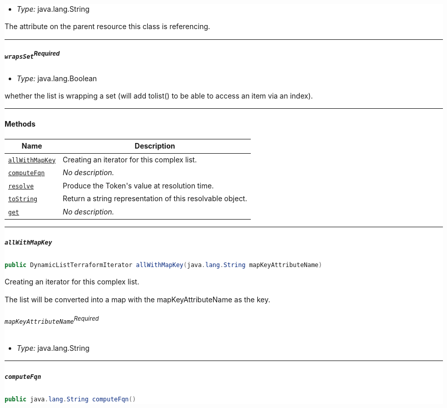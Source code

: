 - *Type:* java.lang.String

The attribute on the parent resource this class is referencing.

---

##### `wrapsSet`<sup>Required</sup> <a name="wrapsSet" id="@cdktf/provider-opentelekomcloud.vpcepApprovalV1.VpcepApprovalV1ConnectionsList.Initializer.parameter.wrapsSet"></a>

- *Type:* java.lang.Boolean

whether the list is wrapping a set (will add tolist() to be able to access an item via an index).

---

#### Methods <a name="Methods" id="Methods"></a>

| **Name** | **Description** |
| --- | --- |
| <code><a href="#@cdktf/provider-opentelekomcloud.vpcepApprovalV1.VpcepApprovalV1ConnectionsList.allWithMapKey">allWithMapKey</a></code> | Creating an iterator for this complex list. |
| <code><a href="#@cdktf/provider-opentelekomcloud.vpcepApprovalV1.VpcepApprovalV1ConnectionsList.computeFqn">computeFqn</a></code> | *No description.* |
| <code><a href="#@cdktf/provider-opentelekomcloud.vpcepApprovalV1.VpcepApprovalV1ConnectionsList.resolve">resolve</a></code> | Produce the Token's value at resolution time. |
| <code><a href="#@cdktf/provider-opentelekomcloud.vpcepApprovalV1.VpcepApprovalV1ConnectionsList.toString">toString</a></code> | Return a string representation of this resolvable object. |
| <code><a href="#@cdktf/provider-opentelekomcloud.vpcepApprovalV1.VpcepApprovalV1ConnectionsList.get">get</a></code> | *No description.* |

---

##### `allWithMapKey` <a name="allWithMapKey" id="@cdktf/provider-opentelekomcloud.vpcepApprovalV1.VpcepApprovalV1ConnectionsList.allWithMapKey"></a>

```java
public DynamicListTerraformIterator allWithMapKey(java.lang.String mapKeyAttributeName)
```

Creating an iterator for this complex list.

The list will be converted into a map with the mapKeyAttributeName as the key.

###### `mapKeyAttributeName`<sup>Required</sup> <a name="mapKeyAttributeName" id="@cdktf/provider-opentelekomcloud.vpcepApprovalV1.VpcepApprovalV1ConnectionsList.allWithMapKey.parameter.mapKeyAttributeName"></a>

- *Type:* java.lang.String

---

##### `computeFqn` <a name="computeFqn" id="@cdktf/provider-opentelekomcloud.vpcepApprovalV1.VpcepApprovalV1ConnectionsList.computeFqn"></a>

```java
public java.lang.String computeFqn()
```
